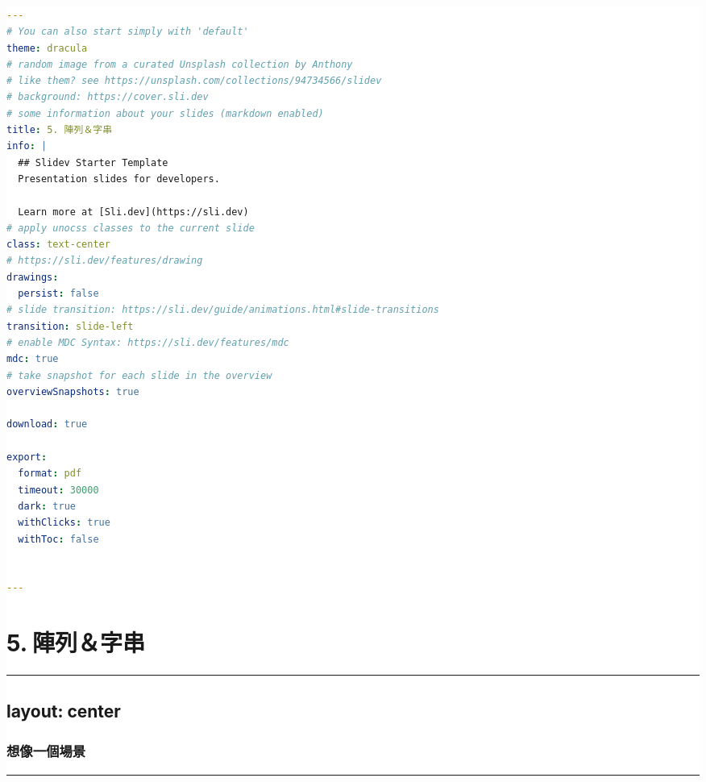 ```yaml
---
# You can also start simply with 'default'
theme: dracula
# random image from a curated Unsplash collection by Anthony
# like them? see https://unsplash.com/collections/94734566/slidev
# background: https://cover.sli.dev
# some information about your slides (markdown enabled)
title: 5. 陣列＆字串
info: |
  ## Slidev Starter Template
  Presentation slides for developers.

  Learn more at [Sli.dev](https://sli.dev)
# apply unocss classes to the current slide
class: text-center
# https://sli.dev/features/drawing
drawings:
  persist: false
# slide transition: https://sli.dev/guide/animations.html#slide-transitions
transition: slide-left
# enable MDC Syntax: https://sli.dev/features/mdc
mdc: true
# take snapshot for each slide in the overview
overviewSnapshots: true

download: true

export:
  format: pdf
  timeout: 30000
  dark: true
  withClicks: true
  withToc: false


---
```



# 5. 陣列＆字串 

<div class="fixed bottom-0 left-1/2 transform -translate-x-1/2 mb-4 p-4 rounded" style="color: slategray;">
</div>


---
layout: center
---

### 想像一個場景

---